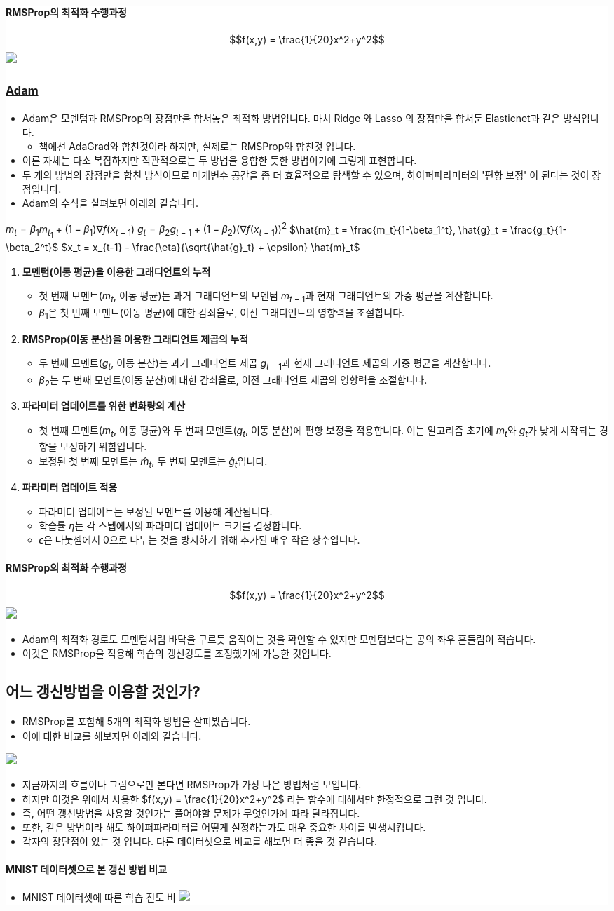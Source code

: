 #### RMSProp의 최적화 수행과정
$$f(x,y) = \frac{1}{20}x^2+y^2$$ 
![](https://i.imgur.com/D0lJr7b.png)


### [Adam](Adam.md) 
- Adam은 모멘텀과 RMSProp의 장점만을 합쳐놓은 최적화 방법입니다. 마치 Ridge 와 Lasso 의 장점만을 합쳐둔 Elasticnet과 같은 방식입니다.
	- 책에선 AdaGrad와 합친것이라 하지만, 실제로는 RMSProp와 합친것 입니다.
- 이론 자체는 다소 복잡하지만 직관적으로는 두 방법을 융합한 듯한 방법이기에 그렇게 표현합니다.
- 두 개의 방법의 장점만을 합친 방식이므로 매개변수 공간을 좀 더 효율적으로 탐색할 수 있으며, 하이퍼파라미터의 '편향 보정' 이 된다는 것이 장점입니다.
- Adam의 수식을 살펴보면 아래와 같습니다.

$m_t = \beta _1m_{t_1} + (1-\beta _1)\nabla f(x_{t-1})$
$g_t = \beta_2 g_{t-1} + (1 - \beta_2)(\nabla f(x_{t-1}))^2$
$\hat{m}_t = \frac{m_t}{1-\beta_1^t}, \hat{g}_t = \frac{g_t}{1-\beta_2^t}$
$x_t = x_{t-1} - \frac{\eta}{\sqrt{\hat{g}_t} + \epsilon} \hat{m}_t$

1. **모멘텀(이동 평균)을 이용한 그래디언트의 누적**
    - 첫 번째 모멘트($m_t$, 이동 평균)는 과거 그래디언트의 모멘텀 $m_{t-1}$과 현재 그래디언트의 가중 평균을 계산합니다.
    - $\beta_1$은 첫 번째 모멘트(이동 평균)에 대한 감쇠율로, 이전 그래디언트의 영향력을 조절합니다.
      
2. **RMSProp(이동 분산)을 이용한 그래디언트 제곱의 누적**
    - 두 번째 모멘트($g_t$, 이동 분산)는 과거 그래디언트 제곱 $g_{t-1}$과 현재 그래디언트 제곱의 가중 평균을 계산합니다.
    - $\beta_2$는 두 번째 모멘트(이동 분산)에 대한 감쇠율로, 이전 그래디언트 제곱의 영향력을 조절합니다.
      
3. **파라미터 업데이트를 위한 변화량의 계산**
    - 첫 번째 모멘트($m_t$, 이동 평균)와 두 번째 모멘트($g_t$, 이동 분산)에 편향 보정을 적용합니다. 이는 알고리즘 초기에 $m_t$와 $g_t$가 낮게 시작되는 경향을 보정하기 위함입니다.
    - 보정된 첫 번째 모멘트는 $\hat{m}_t$, 두 번째 모멘트는 $\hat{g}_t$입니다.
      
4. **파라미터 업데이트 적용**
    - 파라미터 업데이트는 보정된 모멘트를 이용해 계산됩니다.
    - 학습률 $\eta$는 각 스텝에서의 파라미터 업데이트 크기를 결정합니다.
    - $\epsilon$은 나눗셈에서 0으로 나누는 것을 방지하기 위해 추가된 매우 작은 상수입니다.

#### RMSProp의 최적화 수행과정
$$f(x,y) = \frac{1}{20}x^2+y^2$$
![](https://i.imgur.com/nRknX5r.png)

- Adam의 최적화 경로도 모멘텀처럼 바닥을 구르듯 움직이는 것을 확인할 수 있지만 모멘텀보다는 공의 좌우 흔들림이 적습니다.
- 이것은 RMSProp을 적용해 학습의 갱신강도를 조정했기에 가능한 것입니다.

## 어느 갱신방법을 이용할 것인가?
- RMSProp를 포함해 5개의 최적화 방법을 살펴봤습니다.
- 이에 대한 비교를 해보자면 아래와 같습니다.
  
![](https://i.imgur.com/krVTXoF.png)

- 지금까지의 흐름이나 그림으로만 본다면 RMSProp가 가장 나은 방법처럼 보입니다.
- 하지만 이것은 위에서 사용한 $f(x,y) = \frac{1}{20}x^2+y^2$ 라는 함수에 대해서만 한정적으로 그런 것 입니다.
- 즉, 어떤 갱신방법을 사용할 것인가는 풀어야할 문제가 무엇인가에 따라 달라집니다.
- 또한, 같은 방법이라 해도 하이퍼파라미터를 어떻게 설정하는가도 매우 중요한 차이를 발생시킵니다.
- 각자의 장단점이 있는 것 입니다. 다른 데이터셋으로 비교를 해보면 더 좋을 것 같습니다.
#### MNIST 데이터셋으로 본 갱신 방법 비교
- MNIST 데이터셋에 따른 학습 진도 비
![](https://i.imgur.com/mTmdTmx.png)

